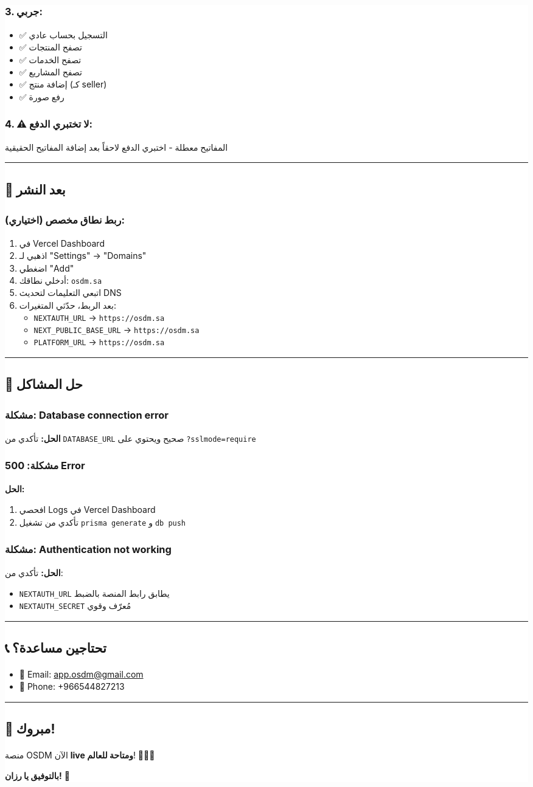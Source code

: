 ### 3. جربي:
- ✅ التسجيل بحساب عادي
- ✅ تصفح المنتجات
- ✅ تصفح الخدمات
- ✅ تصفح المشاريع
- ✅ إضافة منتج (كـ seller)
- ✅ رفع صورة

### 4. ⚠️ لا تختبري الدفع:
المفاتيح معطلة - اختبري الدفع لاحقاً بعد إضافة المفاتيح الحقيقية

---

## 🔧 بعد النشر

### ربط نطاق مخصص (اختياري):

1. في Vercel Dashboard
2. اذهبي لـ "Settings" → "Domains"
3. اضغطي "Add"
4. أدخلي نطاقك: `osdm.sa`
5. اتبعي التعليمات لتحديث DNS
6. بعد الربط، حدّثي المتغيرات:
   - `NEXTAUTH_URL` → `https://osdm.sa`
   - `NEXT_PUBLIC_BASE_URL` → `https://osdm.sa`
   - `PLATFORM_URL` → `https://osdm.sa`

---

## 🐛 حل المشاكل

### مشكلة: Database connection error
**الحل:** تأكدي من `DATABASE_URL` صحيح ويحتوي على `?sslmode=require`

### مشكلة: 500 Error
**الحل:**
1. افحصي Logs في Vercel Dashboard
2. تأكدي من تشغيل `prisma generate` و `db push`

### مشكلة: Authentication not working
**الحل:** تأكدي من:
- `NEXTAUTH_URL` يطابق رابط المنصة بالضبط
- `NEXTAUTH_SECRET` مُعرّف وقوي

---

## 📞 تحتاجين مساعدة؟

- 📧 Email: app.osdm@gmail.com
- 📱 Phone: +966544827213

---

## 🎉 مبروك!

منصة OSDM الآن **live ومتاحة للعالم**! 🚀🇸🇦

**بالتوفيق يا رزان!** 💜
